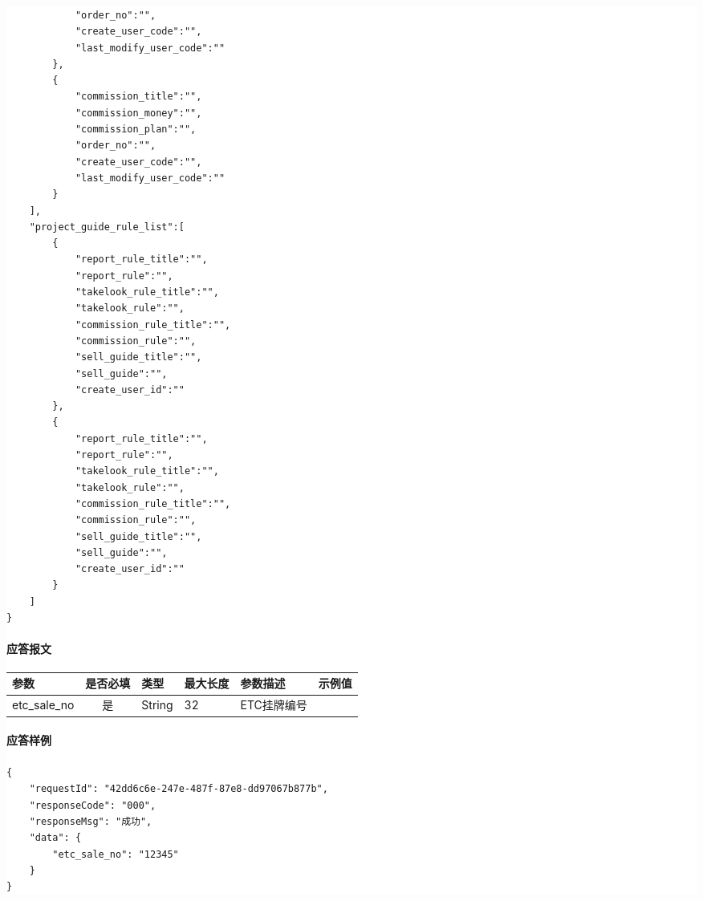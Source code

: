 ```
            "order_no":"",
            "create_user_code":"",
            "last_modify_user_code":""
        },
        {
            "commission_title":"",
            "commission_money":"",
            "commission_plan":"",
            "order_no":"",
            "create_user_code":"",
            "last_modify_user_code":""
        }
    ],
    "project_guide_rule_list":[
        {
            "report_rule_title":"",
            "report_rule":"",
            "takelook_rule_title":"",
            "takelook_rule":"",
            "commission_rule_title":"",
            "commission_rule":"",
            "sell_guide_title":"",
            "sell_guide":"",
            "create_user_id":""
        },
        {
            "report_rule_title":"",
            "report_rule":"",
            "takelook_rule_title":"",
            "takelook_rule":"",
            "commission_rule_title":"",
            "commission_rule":"",
            "sell_guide_title":"",
            "sell_guide":"",
            "create_user_id":""
        }
    ]
}
```

#### 应答报文

| 参数 | 是否必填 | 类型 | 最大长度 | 参数描述 | 示例值 |
|:----|:-------:|:----|:--------|:--------|:------|
| etc_sale_no | 是 | String | 32 | ETC挂牌编号 |  |

#### 应答样例

```
{
	"requestId": "42dd6c6e-247e-487f-87e8-dd97067b877b",	
    "responseCode": "000",
	"responseMsg": "成功",
	"data": {
		"etc_sale_no": "12345"
	}
}
```
